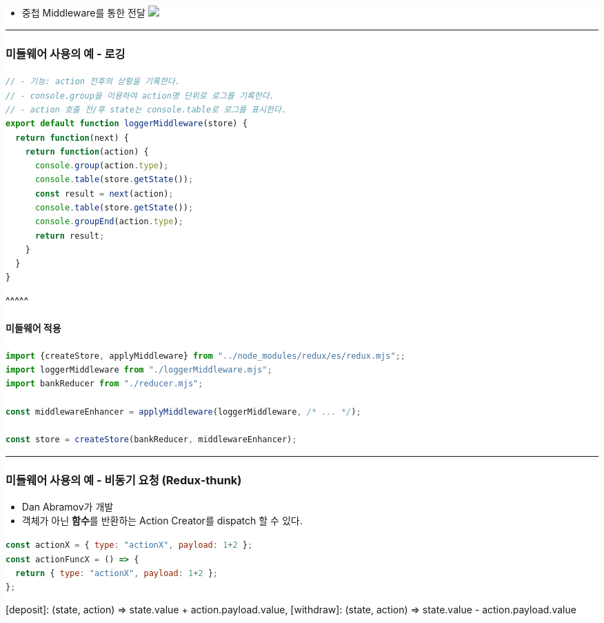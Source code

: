 
- 중첩 Middleware를 통한 전달
![](./image/reduxMiddleware.png) 


-----

### 미들웨어 사용의 예 - 로깅

```js [|4|5|6|9|12]
// - 기능: action 전후의 상황을 기록한다.
// - console.group을 이용하여 action명 단위로 로그를 기록한다.
// - action 호출 전/후 state는 console.table로 로그를 표시한다.
export default function loggerMiddleware(store) {
  return function(next) {
    return function(action) {
      console.group(action.type);
      console.table(store.getState());
      const result = next(action);
      console.table(store.getState());
      console.groupEnd(action.type);
      return result;
    }
  }
}
```

^^^^^

#### 미들웨어 적용

```js [|1|5|7]
import {createStore, applyMiddleware} from "../node_modules/redux/es/redux.mjs";;
import loggerMiddleware from "./loggerMiddleware.mjs";
import bankReducer from "./reducer.mjs";

const middlewareEnhancer = applyMiddleware(loggerMiddleware, /* ... */);

const store = createStore(bankReducer, middlewareEnhancer);
```

-----

### 미들웨어 사용의 예 - 비동기 요청 (Redux-thunk)

- Dan Abramov가 개발
- 객체가 아닌 **함수**를 반환하는 Action Creator를 dispatch 할 수 있다.

```js
const actionX = { type: "actionX", payload: 1+2 };
const actionFuncX = () => {
  return { type: "actionX", payload: 1+2 };
};
```


  [deposit]: (state, action) => state.value + action.payload.value,
  [withdraw]: (state, action) => state.value - action.payload.value